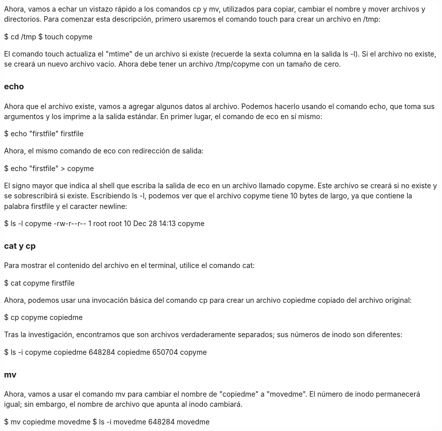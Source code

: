 Ahora, vamos a echar un vistazo rápido a los comandos cp y mv, utilizados para copiar, cambiar el nombre y mover archivos y directorios. Para comenzar esta descripción, primero usaremos el comando touch para crear un archivo en /tmp:

$ cd /tmp
$ touch copyme

El comando touch actualiza el "mtime" de un archivo si existe (recuerde la sexta columna en la salida ls -l). Si el archivo no existe, se creará un nuevo archivo vacío. Ahora debe tener un archivo /tmp/copyme con un tamaño de cero.

### echo

Ahora que el archivo existe, vamos a agregar algunos datos al archivo. Podemos hacerlo usando el comando echo, que toma sus argumentos y los imprime a la salida estándar. En primer lugar, el comando de eco en sí mismo:

$ echo "firstfile"
firstfile

Ahora, el mismo comando de eco con redirección de salida:

$ echo "firstfile" > copyme

El signo mayor que indica al shell que escriba la salida de eco en un archivo llamado copyme. Este archivo se creará si no existe y se sobrescribirá si existe. Escribiendo ls -l, podemos ver que el archivo copyme tiene 10 bytes de largo, ya que contiene la palabra firstfile y el caracter newline:

$ ls -l copyme
-rw-r--r--    1 root     root           10 Dec 28 14:13 copyme

### cat y cp

Para mostrar el contenido del archivo en el terminal, utilice el comando cat:

$ cat copyme
firstfile

Ahora, podemos usar una invocación básica del comando cp para crear un archivo copiedme copiado del archivo original:

$ cp copyme copiedme

Tras la investigación, encontramos que son archivos verdaderamente separados; sus números de inodo son diferentes:

$ ls -i copyme copiedme
  648284 copiedme   650704 copyme
  
### mv

Ahora, vamos a usar el comando mv para cambiar el nombre de "copiedme" a "movedme". El número de inodo permanecerá igual; sin embargo, el nombre de archivo que apunta al inodo cambiará.

$ mv copiedme movedme
$ ls -i movedme
  648284 movedme

